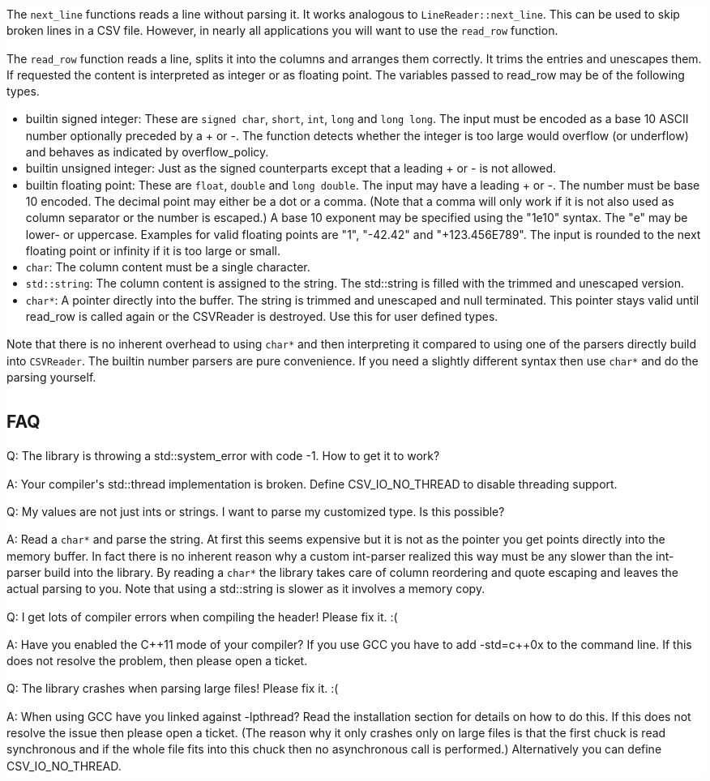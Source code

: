The `next_line` functions reads a line without parsing it. It works analogous to `LineReader::next_line`. This can be used to skip broken lines in a CSV file. However, in nearly all applications you will want to use the `read_row` function.

The `read_row` function reads a line, splits it into the columns and arranges them correctly. It trims the entries and unescapes them. If requested the content is interpreted as integer or as floating point. The variables passed to read_row may be of the following types.

  * builtin signed integer: These are `signed char`, `short`, `int`, `long` and `long long`. The input must be encoded as a base 10 ASCII number optionally preceded by a + or -. The function detects whether the integer is too large would overflow (or underflow) and behaves as indicated by overflow_policy.
  * builtin unsigned integer: Just as the signed counterparts except that a leading + or - is not allowed.
  * builtin floating point: These are `float`, `double` and `long double`. The input may have a leading + or -. The number must be base 10 encoded. The decimal point may either be a dot or a comma. (Note that a comma will only work if it is not also used as column separator or the number is escaped.) A base 10 exponent may be specified using the "1e10" syntax. The "e" may be lower- or uppercase. Examples for valid floating points are "1", "-42.42" and "+123.456E789". The input is rounded to the next floating point or infinity if it is too large or small.
  * `char`: The column content must be a single character.
  * `std::string`: The column content is assigned to the string. The std::string is filled with the trimmed and unescaped version.
  * `char*`: A pointer directly into the buffer. The string is trimmed and unescaped and null terminated. This pointer stays valid until read_row is called again or the CSVReader is destroyed. Use this for user defined types. 

Note that there is no inherent overhead to using `char*` and then interpreting it compared to using one of the parsers directly build into `CSVReader`. The builtin number parsers are pure convenience. If you need a slightly different syntax then use `char*` and do the parsing yourself.

## FAQ

Q: The library is throwing a std::system_error with code -1. How to get it to work?

A: Your compiler's std::thread implementation is broken. Define CSV\_IO\_NO\_THREAD to disable threading support.


Q: My values are not just ints or strings. I want to parse my customized type. Is this possible?

A: Read a `char*` and parse the string. At first this seems expensive but it is not as the pointer you get points directly into the memory buffer. In fact there is no inherent reason why a custom int-parser realized this way must be any slower than the int-parser build into the library. By reading a `char*` the library takes care of column reordering and quote escaping and leaves the actual parsing to you. Note that using a std::string is slower as it involves a memory copy.


Q: I get lots of compiler errors when compiling the header! Please fix it. :(

A: Have you enabled the C++11 mode of your compiler? If you use GCC you have to add -std=c++0x to the command line. If this does not resolve the problem, then please open a ticket.


Q: The library crashes when parsing large files! Please fix it. :(

A: When using GCC have you linked against -lpthread? Read the installation section for details on how to do this. If this does not resolve the issue then please open a ticket. (The reason why it only crashes only on large files is that the first chuck is read synchronous and if the whole file fits into this chuck then no asynchronous call is performed.) Alternatively you can define CSV\_IO\_NO\_THREAD.

